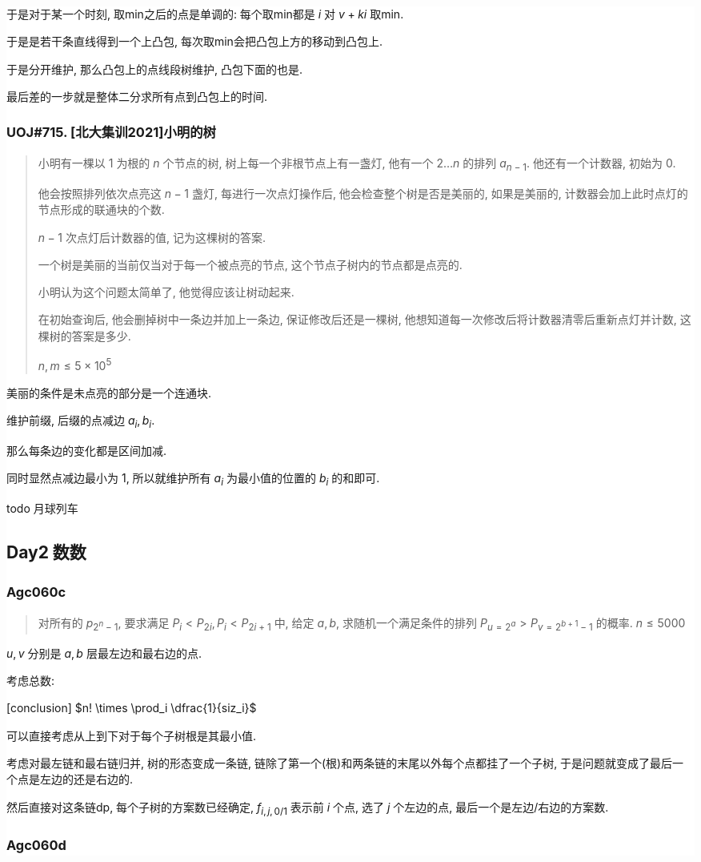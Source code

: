 于是对于某一个时刻, 取min之后的点是单调的: 每个取min都是 $i$ 对 $v+ki$ 取min.

于是是若干条直线得到一个上凸包, 每次取min会把凸包上方的移动到凸包上.

于是分开维护, 那么凸包上的点线段树维护, 凸包下面的也是.

最后差的一步就是整体二分求所有点到凸包上的时间.

### UOJ#715. [北大集训2021]小明的树

> 小明有一棵以 $1$ 为根的 $n$ 个节点的树, 树上每一个非根节点上有一盏灯, 他有一个 $2\ldots n$ 的排列 $a_{n-1}$. 他还有一个计数器, 初始为 $0$.
> 
> 他会按照排列依次点亮这 $n−1$ 盏灯, 每进行一次点灯操作后, 他会检查整个树是否是美丽的, 如果是美丽的, 计数器会加上此时点灯的节点形成的联通块的个数.
> 
> $n−1$ 次点灯后计数器的值, 记为这棵树的答案.
> 
> 一个树是美丽的当前仅当对于每一个被点亮的节点, 这个节点子树内的节点都是点亮的.
> 
> 小明认为这个问题太简单了, 他觉得应该让树动起来.
> 
> 在初始查询后, 他会删掉树中一条边并加上一条边, 保证修改后还是一棵树, 他想知道每一次修改后将计数器清零后重新点灯并计数, 这棵树的答案是多少.
>
> $n, m\le 5\times 10^5$

美丽的条件是未点亮的部分是一个连通块.

维护前缀, 后缀的点减边 $a_i, b_i$.

那么每条边的变化都是区间加减.

同时显然点减边最小为 $1$, 所以就维护所有 $a_i$ 为最小值的位置的 $b_i$ 的和即可.



todo 月球列车

## Day2 数数

### Agc060c

> 对所有的 $p_{2^n-1}$, 要求满足 $P_i<P_{2i}, P_i<P_{2i+1}$ 中, 给定 $a, b$, 求随机一个满足条件的排列 $P_{u=2^a}>P_{v=2^{b+1}-1}$ 的概率.
> $n\le 5000$

$u, v$ 分别是 $a, b$ 层最左边和最右边的点.

考虑总数:

[conclusion] $n! \times \prod_i \dfrac{1}{siz_i}$

可以直接考虑从上到下对于每个子树根是其最小值.

考虑对最左链和最右链归并, 树的形态变成一条链, 链除了第一个(根)和两条链的末尾以外每个点都挂了一个子树, 于是问题就变成了最后一个点是左边的还是右边的.

然后直接对这条链dp, 每个子树的方案数已经确定, $f_{i, j, 0/1}$ 表示前 $i$ 个点, 选了 $j$ 个左边的点, 最后一个是左边/右边的方案数.

### Agc060d
